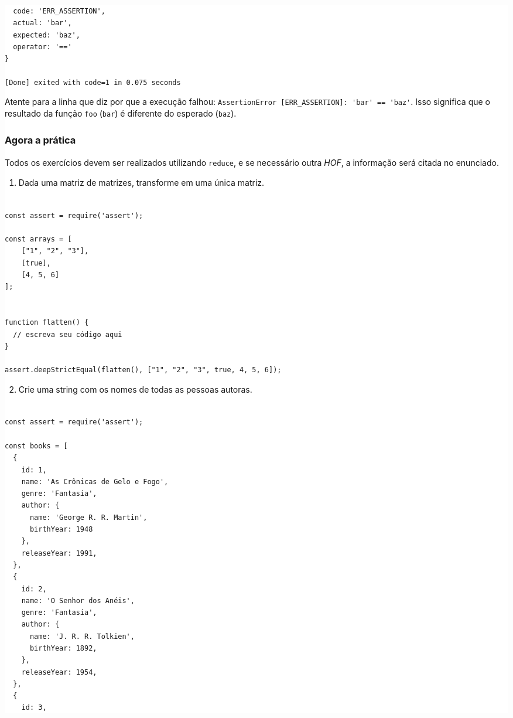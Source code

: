 ```language-sh
  code: 'ERR_ASSERTION',
  actual: 'bar',
  expected: 'baz',
  operator: '=='
}

[Done] exited with code=1 in 0.075 seconds
```

Atente para a linha que diz por que a execução falhou: `AssertionError [ERR_ASSERTION]: 'bar' == 'baz'`. Isso significa que o resultado da função `foo` (`bar`) é diferente do esperado (`baz`).

### Agora a prática

Todos os exercícios devem ser realizados utilizando `reduce`, e se necessário outra _HOF_, a informação será citada no enunciado.

1. Dada uma matriz de matrizes, transforme em uma única matriz.

```language-javascript

const assert = require('assert');

const arrays = [
    ["1", "2", "3"],
    [true],
    [4, 5, 6]
];


function flatten() {
  // escreva seu código aqui
}

assert.deepStrictEqual(flatten(), ["1", "2", "3", true, 4, 5, 6]);
```

2. Crie uma string com os nomes de todas as pessoas autoras.

```language-javascript

const assert = require('assert');

const books = [
  {
    id: 1,
    name: 'As Crônicas de Gelo e Fogo',
    genre: 'Fantasia',
    author: {
      name: 'George R. R. Martin',
      birthYear: 1948
    },
    releaseYear: 1991,
  },
  {
    id: 2,
    name: 'O Senhor dos Anéis',
    genre: 'Fantasia',
    author: {
      name: 'J. R. R. Tolkien',
      birthYear: 1892,
    },
    releaseYear: 1954,
  },
  {
    id: 3,
```